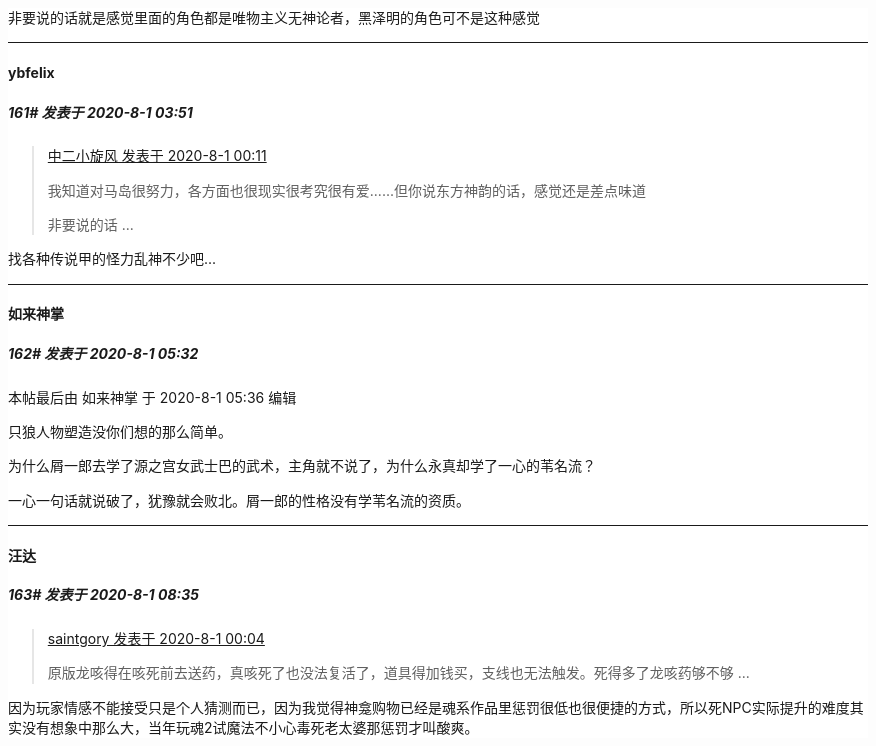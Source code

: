 非要说的话就是感觉里面的角色都是唯物主义无神论者，黑泽明的角色可不是这种感觉







*****

####  ybfelix  
##### 161#       发表于 2020-8-1 03:51



<blockquote><a href="httphttps://bbs.saraba1st.com/2b/forum.php?mod=redirect&amp;goto=findpost&amp;pid=48278640&amp;ptid=1952332" target="_blank">中二小旋风 发表于 2020-8-1 00:11</a>

我知道对马岛很努力，各方面也很现实很考究很有爱......但你说东方神韵的话，感觉还是差点味道

非要说的话 ...</blockquote>
找各种传说甲的怪力乱神不少吧...







*****

####  如来神掌  
##### 162#       发表于 2020-8-1 05:32



 本帖最后由 如来神掌 于 2020-8-1 05:36 编辑 

只狼人物塑造没你们想的那么简单。

为什么屑一郎去学了源之宫女武士巴的武术，主角就不说了，为什么永真却学了一心的苇名流？

一心一句话就说破了，犹豫就会败北。屑一郎的性格没有学苇名流的资质。







*****

####  汪达  
##### 163#       发表于 2020-8-1 08:35



<blockquote><a href="httphttps://bbs.saraba1st.com/2b/forum.php?mod=redirect&amp;goto=findpost&amp;pid=48278589&amp;ptid=1952332" target="_blank">saintgory 发表于 2020-8-1 00:04</a>

原版龙咳得在咳死前去送药，真咳死了也没法复活了，道具得加钱买，支线也无法触发。死得多了龙咳药够不够 ...</blockquote>
因为玩家情感不能接受只是个人猜测而已，因为我觉得神龛购物已经是魂系作品里惩罚很低也很便捷的方式，所以死NPC实际提升的难度其实没有想象中那么大，当年玩魂2试魔法不小心毒死老太婆那惩罚才叫酸爽。






